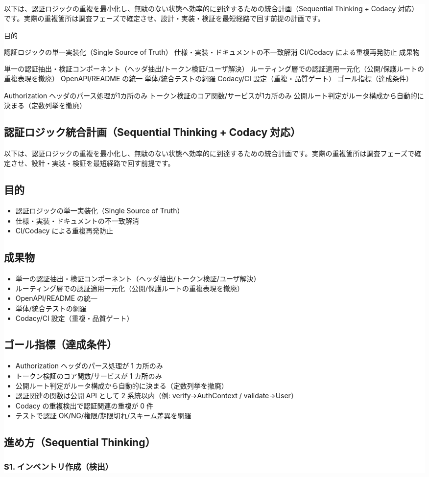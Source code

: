
以下は、認証ロジックの重複を最小化し、無駄のない状態へ効率的に到達するための統合計画（Sequential Thinking + Codacy 対応）です。実際の重複箇所は調査フェーズで確定させ、設計・実装・検証を最短経路で回す前提の計画です。

目的

認証ロジックの単一実装化（Single Source of Truth）
仕様・実装・ドキュメントの不一致解消
CI/Codacy による重複再発防止
成果物

単一の認証抽出・検証コンポーネント（ヘッダ抽出/トークン検証/ユーザ解決）
ルーティング層での認証適用一元化（公開/保護ルートの重複表現を撤廃）
OpenAPI/README の統一
単体/統合テストの網羅
Codacy/CI 設定（重複・品質ゲート）
ゴール指標（達成条件）

Authorization ヘッダのパース処理が1カ所のみ
トークン検証のコア関数/サービスが1カ所のみ
公開ルート判定がルータ構成から自動的に決まる（定数列挙を撤廃）
 
## 認証ロジック統合計画（Sequential Thinking + Codacy 対応）

以下は、認証ロジックの重複を最小化し、無駄のない状態へ効率的に到達するための統合計画です。実際の重複箇所は調査フェーズで確定させ、設計・実装・検証を最短経路で回す前提です。

## 目的

- 認証ロジックの単一実装化（Single Source of Truth）
- 仕様・実装・ドキュメントの不一致解消
- CI/Codacy による重複再発防止

## 成果物

- 単一の認証抽出・検証コンポーネント（ヘッダ抽出/トークン検証/ユーザ解決）
- ルーティング層での認証適用一元化（公開/保護ルートの重複表現を撤廃）
- OpenAPI/README の統一
- 単体/統合テストの網羅
- Codacy/CI 設定（重複・品質ゲート）

## ゴール指標（達成条件）

- Authorization ヘッダのパース処理が 1 カ所のみ
- トークン検証のコア関数/サービスが 1 カ所のみ
- 公開ルート判定がルータ構成から自動的に決まる（定数列挙を撤廃）
- 認証関連の関数は公開 API として 2 系統以内（例: verify→AuthContext / validate→User）
- Codacy の重複検出で認証関連の重複が 0 件
- テストで認証 OK/NG/権限/期限切れ/スキーム差異を網羅

## 進め方（Sequential Thinking）

### S1. インベントリ作成（検出）
